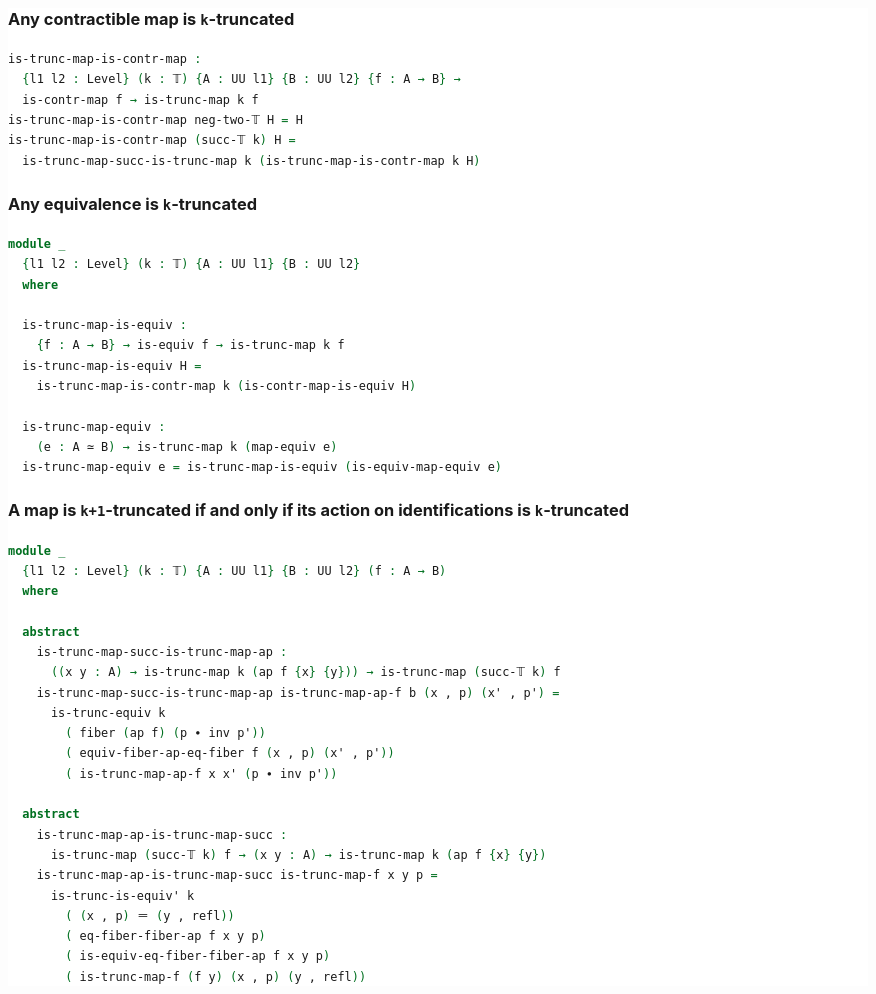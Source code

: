 ### Any contractible map is `k`-truncated

```agda
is-trunc-map-is-contr-map :
  {l1 l2 : Level} (k : 𝕋) {A : UU l1} {B : UU l2} {f : A → B} →
  is-contr-map f → is-trunc-map k f
is-trunc-map-is-contr-map neg-two-𝕋 H = H
is-trunc-map-is-contr-map (succ-𝕋 k) H =
  is-trunc-map-succ-is-trunc-map k (is-trunc-map-is-contr-map k H)
```

### Any equivalence is `k`-truncated

```agda
module _
  {l1 l2 : Level} (k : 𝕋) {A : UU l1} {B : UU l2}
  where

  is-trunc-map-is-equiv :
    {f : A → B} → is-equiv f → is-trunc-map k f
  is-trunc-map-is-equiv H =
    is-trunc-map-is-contr-map k (is-contr-map-is-equiv H)

  is-trunc-map-equiv :
    (e : A ≃ B) → is-trunc-map k (map-equiv e)
  is-trunc-map-equiv e = is-trunc-map-is-equiv (is-equiv-map-equiv e)
```

### A map is `k+1`-truncated if and only if its action on identifications is `k`-truncated

```agda
module _
  {l1 l2 : Level} (k : 𝕋) {A : UU l1} {B : UU l2} (f : A → B)
  where

  abstract
    is-trunc-map-succ-is-trunc-map-ap :
      ((x y : A) → is-trunc-map k (ap f {x} {y})) → is-trunc-map (succ-𝕋 k) f
    is-trunc-map-succ-is-trunc-map-ap is-trunc-map-ap-f b (x , p) (x' , p') =
      is-trunc-equiv k
        ( fiber (ap f) (p ∙ inv p'))
        ( equiv-fiber-ap-eq-fiber f (x , p) (x' , p'))
        ( is-trunc-map-ap-f x x' (p ∙ inv p'))

  abstract
    is-trunc-map-ap-is-trunc-map-succ :
      is-trunc-map (succ-𝕋 k) f → (x y : A) → is-trunc-map k (ap f {x} {y})
    is-trunc-map-ap-is-trunc-map-succ is-trunc-map-f x y p =
      is-trunc-is-equiv' k
        ( (x , p) ＝ (y , refl))
        ( eq-fiber-fiber-ap f x y p)
        ( is-equiv-eq-fiber-fiber-ap f x y p)
        ( is-trunc-map-f (f y) (x , p) (y , refl))
```

